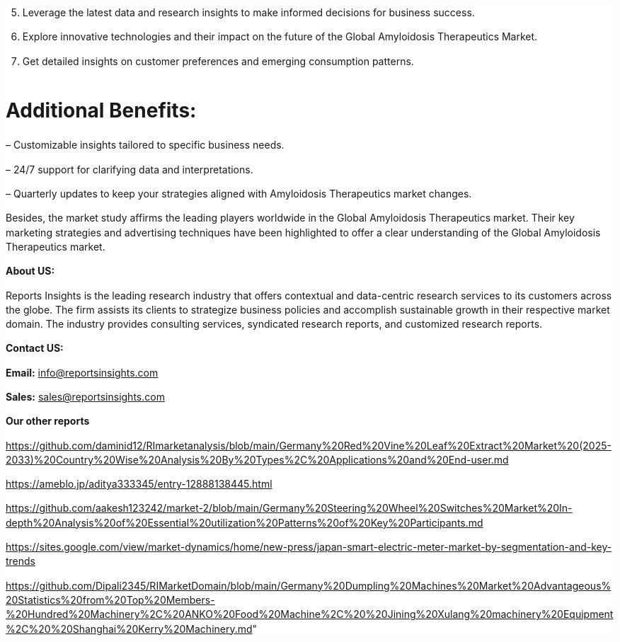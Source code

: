 5. Leverage the latest data and research insights to make informed decisions for business success.

6. Explore innovative technologies and their impact on the future of the Global Amyloidosis Therapeutics Market.

7. Get detailed insights on customer preferences and emerging consumption patterns.

# <strong>Additional Benefits:</strong>

– Customizable insights tailored to specific business needs.

– 24/7 support for clarifying data and interpretations.

– Quarterly updates to keep your strategies aligned with Amyloidosis Therapeutics market changes.

Besides, the market study affirms the leading players worldwide in the Global Amyloidosis Therapeutics market. Their key marketing strategies and advertising techniques have been highlighted to offer a clear understanding of the Global Amyloidosis Therapeutics market.

<strong><strong>About US</strong>:</strong>

Reports Insights is the leading research industry that offers contextual and data-centric research services to its customers across the globe. The firm assists its clients to strategize business policies and accomplish sustainable growth in their respective market domain. The industry provides consulting services, syndicated research reports, and customized research reports.

<strong>Contact US:</strong>

<p class=><b>Email:</b> <a href=mailto:info@reportsinsights.com>info@reportsinsights.com</a></p>
<p class=><b>Sales:</b> <a href=mailto:sales@reportsinsights.com>sales@reportsinsights.com</a></p>

<strong>Our other reports</strong>

<a href=https://github.com/daminid12/RImarketanalysis/blob/main/Germany%20Red%20Vine%20Leaf%20Extract%20Market%20(2025-2033)%20Country%20Wise%20Analysis%20By%20Types%2C%20Applications%20and%20End-user.md>https://github.com/daminid12/RImarketanalysis/blob/main/Germany%20Red%20Vine%20Leaf%20Extract%20Market%20(2025-2033)%20Country%20Wise%20Analysis%20By%20Types%2C%20Applications%20and%20End-user.md</a>

<a href=https://ameblo.jp/aditya333345/entry-12888138445.html>https://ameblo.jp/aditya333345/entry-12888138445.html</a>

<a href=https://github.com/aakesh123242/market-2/blob/main/Germany%20Steering%20Wheel%20Switches%20Market%20In-depth%20Analysis%20of%20Essential%20utilization%20Patterns%20of%20Key%20Participants.md>https://github.com/aakesh123242/market-2/blob/main/Germany%20Steering%20Wheel%20Switches%20Market%20In-depth%20Analysis%20of%20Essential%20utilization%20Patterns%20of%20Key%20Participants.md</a>

<a href=https://sites.google.com/view/market-dynamics/home/new-press/japan-smart-electric-meter-market-by-segmentation-and-key-trends>https://sites.google.com/view/market-dynamics/home/new-press/japan-smart-electric-meter-market-by-segmentation-and-key-trends</a>

<a href=https://github.com/Dipali2345/RIMarketDomain/blob/main/Germany%20Dumpling%20Machines%20Market%20Advantageous%20Statistics%20from%20Top%20Members-%20Hundred%20Machinery%2C%20ANKO%20Food%20Machine%2C%20%20Jining%20Xulang%20machinery%20Equipment%2C%20%20Shanghai%20Kerry%20Machinery.md>https://github.com/Dipali2345/RIMarketDomain/blob/main/Germany%20Dumpling%20Machines%20Market%20Advantageous%20Statistics%20from%20Top%20Members-%20Hundred%20Machinery%2C%20ANKO%20Food%20Machine%2C%20%20Jining%20Xulang%20machinery%20Equipment%2C%20%20Shanghai%20Kerry%20Machinery.md</a>"
